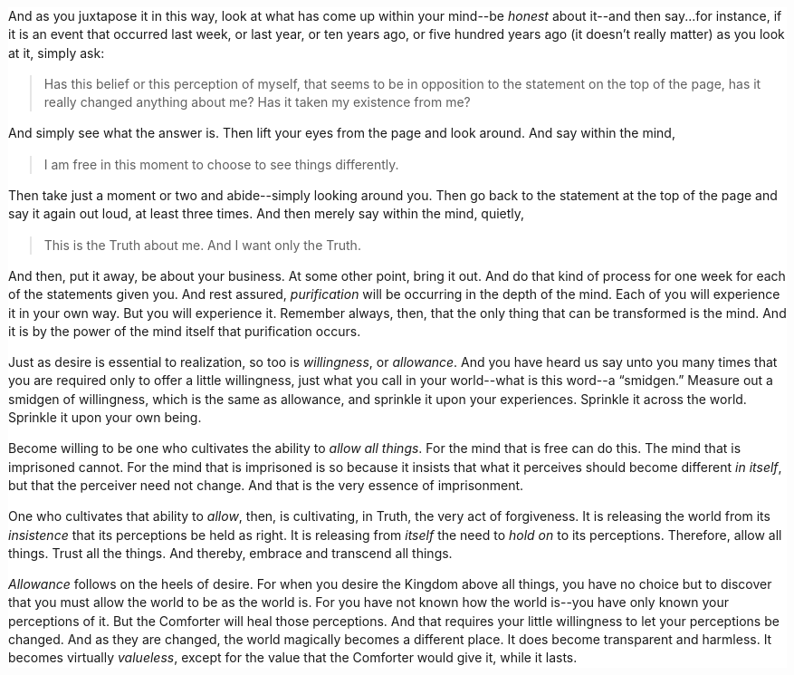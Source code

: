 And as you juxtapose it in this way, look at what has come up within
your mind--be *honest* about it--and then say...for instance, if it
is an event that occurred last week, or last year, or ten years ago, or
five hundred years ago (it doesn’t really matter) as you look at it,
simply ask:

> Has this belief or this perception of myself, that seems to be in
> opposition to the statement on the top of the page, has it really
> changed anything about me? Has it taken my existence from me?

And simply see what the answer is. Then lift your eyes from the page and
look around. And say within the mind,

> I am free in this moment to choose to see things differently.

Then take just a moment or two and abide--simply looking around you.
Then go back to the statement at the top of the page and say it again
out loud, at least three times. And then merely say within the mind,
quietly,

> This is the Truth about me. And I want only the Truth.

And then, put it away, be about your business. At some other point,
bring it out. And do that kind of process for one week for each of the
statements given you. And rest assured, *purification* will be occurring
in the depth of the mind. Each of you will experience it in your own
way. But you will experience it. Remember always, then, that the only
thing that can be transformed is the mind. And it is by the power of the
mind itself that purification occurs.



Just as desire is essential to realization, so too is *willingness*, or
*allowance*. And you have heard us say unto you many times that you are
required only to offer a little willingness, just what you call in your
world--what is this word--a “smidgen.” Measure out a smidgen of
willingness, which is the same as allowance, and sprinkle it upon your
experiences. Sprinkle it across the world. Sprinkle it upon your own
being.

Become willing to be one who cultivates the ability to *allow all things*.
For the mind that is free can do this. The mind that is imprisoned
cannot. For the mind that is imprisoned is so because it insists that
what it perceives should become different *in itself*, but that the
perceiver need not change. And that is the very essence of imprisonment.

One who cultivates that ability to *allow*, then, is cultivating, in
Truth, the very act of forgiveness. It is releasing the world from its
*insistence* that its perceptions be held as right. It is releasing from
*itself* the need to *hold on* to its perceptions. Therefore, allow all
things. Trust all the things. And thereby, embrace and transcend all
things.

*Allowance* follows on the heels of desire. For when you desire the
Kingdom above all things, you have no choice but to discover that you
must allow the world to be as the world is. For you have not known how
the world is--you have only known your perceptions of it. But the
Comforter will heal those perceptions. And that requires your little
willingness to let your perceptions be changed. And as they are changed,
the world magically becomes a different place. It does become
transparent and harmless. It becomes virtually *valueless*, except for the
value that the Comforter would give it, while it lasts.
